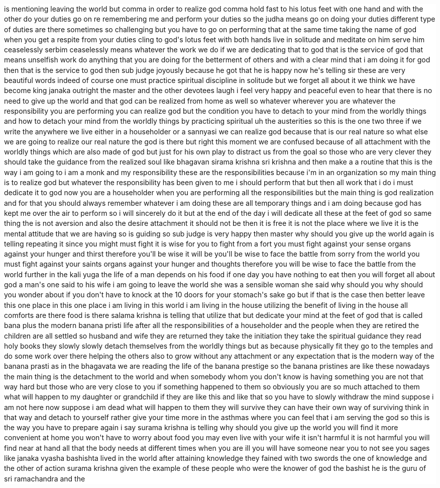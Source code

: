 is mentioning leaving the world but comma in order to realize god comma hold fast to his lotus feet with one hand and with the other do your duties go on re remembering me and perform your duties so the judha means go on doing your duties different type of duties are there sometimes so challenging but you have to go on performing that at the same time taking the name of god when you get a respite from your duties cling to god's lotus feet with both hands live in solitude and meditate on him serve him ceaselessly serbim ceaselessly means whatever the work we do if we are dedicating that to god that is the service of god that means unselfish work do anything that you are doing for the betterment of others and with a clear mind that i am doing it for god then that is the service to god then sub judge joyously because he got that he is happy now he's telling sir these are very beautiful words indeed of course one must practice spiritual discipline in solitude but we forget all about it we think we have become king janaka outright the master and the other devotees laugh i feel very happy and peaceful even to hear that there is no need to give up the world and that god can be realized from home as well so whatever wherever you are whatever the responsibility you are performing you can realize god but the condition you have to detach to your mind from the worldly things and how to detach your mind from the worldly things by practicing spiritual uh the austerities so this is the one two three if we write the anywhere we live either in a householder or a sannyasi we can realize god because that is our real nature so what else we are going to realize our real nature the god is there but right this moment we are confused because of all attachment with the worldly things which are also made of god but just for his own play to distract us from the goal so those who are very clever they should take the guidance from the realized soul like bhagavan sirama krishna sri krishna and then make a a routine that this is the way i am going to i am a monk and my responsibility these are the responsibilities because i'm in an organization so my main thing is to realize god but whatever the responsibility has been given to me i should perform that but then all work that i do i must dedicate it to god now you are a householder when you are performing all the responsibilities but the main thing is god realization and for that you should always remember whatever i am doing these are all temporary things and i am doing because god has kept me over the air to perform so i will sincerely do it but at the end of the day i will dedicate all these at the feet of god so same thing the is not aversion and also the desire attachment it should not be then it is free it is not the place where we live it is the mental attitude that we are having so is guiding so sub judge is very happy then master why should you give up the world again is telling repeating it since you might must fight it is wise for you to fight from a fort you must fight against your sense organs against your hunger and thirst therefore you'll be wise it will be you'll be wise to face the battle from sorry from the world you must fight against your saints organs against your hunger and thoughts therefore you will be wise to face the battle from the world further in the kali yuga the life of a man depends on his food if one day you have nothing to eat then you will forget all about god a man's one said to his wife i am going to leave the world she was a sensible woman she said why should you why should you wonder about if you don't have to knock at the 10 doors for your stomach's sake go but if that is the case then better leave this one place in this one place i am living in this world i am living in the house utilizing the benefit of living in the house all comforts are there food is there salama krishna is telling that utilize that but dedicate your mind at the feet of god that is called bana plus the modern banana pristi life after all the responsibilities of a householder and the people when they are retired the children are all settled so husband and wife they are returned they take the initiation they take the spiritual guidance they read holy books they slowly slowly detach themselves from the worldly things but as because physically fit they go to the temples and do some work over there helping the others also to grow without any attachment or any expectation that is the modern way of the banana prasti as in the bhagavata we are reading the life of the banana prestige so the banana pristines are like these nowadays the main thing is the detachment to the world and when somebody whom you don't know is having something you are not that way hard but those who are very close to you if something happened to them so obviously you are so much attached to them what will happen to my daughter or grandchild if they are like this and like that so you have to slowly withdraw the mind suppose i am not here now suppose i am dead what will happen to them they will survive they can have their own way of surviving think in that way and detach to yourself rather give your time more in the asthmas where you can feel that i am serving the god so this is the way you have to prepare again i say surama krishna is telling why should you give up the world you will find it more convenient at home you won't have to worry about food you may even live with your wife it isn't harmful it is not harmful you will find near at hand all that the body needs at different times when you are ill you will have someone near you to not see you sages like janaka vyasha bashishta lived in the world after attaining knowledge they fained with two swords the one of knowledge and the other of action surama krishna given the example of these people who were the knower of god the bashist he is the guru of sri ramachandra and the